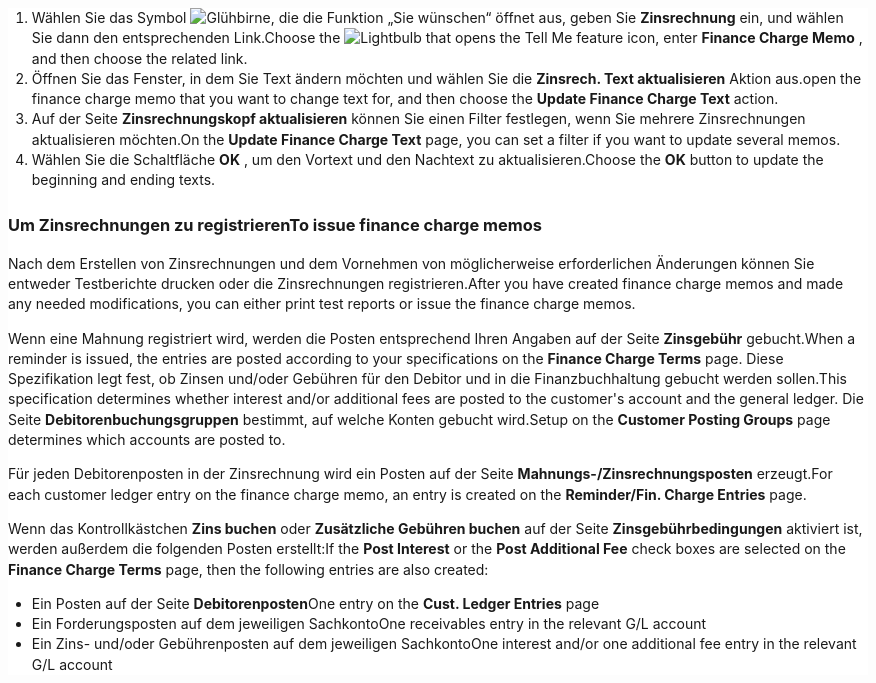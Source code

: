 1. <span data-ttu-id="06529-311">Wählen Sie das Symbol ![Glühbirne, die die Funktion „Sie wünschen“ öffnet](media/ui-search/search_small.png "Was möchten Sie tun?") aus, geben Sie **Zinsrechnung** ein, und wählen Sie dann den entsprechenden Link.</span><span class="sxs-lookup"><span data-stu-id="06529-311">Choose the ![Lightbulb that opens the Tell Me feature](media/ui-search/search_small.png "Tell me what you want to do") icon, enter **Finance Charge Memo** , and then choose the related link.</span></span>  
2. <span data-ttu-id="06529-312">Öffnen Sie das Fenster, in dem Sie Text ändern möchten und wählen Sie die **Zinsrech. Text aktualisieren** Aktion aus.</span><span class="sxs-lookup"><span data-stu-id="06529-312">open the finance charge memo that you want to change text for, and then choose the **Update Finance Charge Text** action.</span></span>
3. <span data-ttu-id="06529-313">Auf der Seite **Zinsrechnungskopf aktualisieren** können Sie einen Filter festlegen, wenn Sie mehrere Zinsrechnungen aktualisieren möchten.</span><span class="sxs-lookup"><span data-stu-id="06529-313">On the **Update Finance Charge Text** page, you can set a filter if you want to update several memos.</span></span>
4. <span data-ttu-id="06529-314">Wählen Sie die Schaltfläche **OK** , um den Vortext und den Nachtext zu aktualisieren.</span><span class="sxs-lookup"><span data-stu-id="06529-314">Choose the **OK** button to update the beginning and ending texts.</span></span>  

### <a name="to-issue-finance-charge-memos"></a><span data-ttu-id="06529-315">Um Zinsrechnungen zu registrieren</span><span class="sxs-lookup"><span data-stu-id="06529-315">To issue finance charge memos</span></span>
<span data-ttu-id="06529-316">Nach dem Erstellen von Zinsrechnungen und dem Vornehmen von möglicherweise erforderlichen Änderungen können Sie entweder Testberichte drucken oder die Zinsrechnungen registrieren.</span><span class="sxs-lookup"><span data-stu-id="06529-316">After you have created finance charge memos and made any needed modifications, you can either print test reports or issue the finance charge memos.</span></span>

<span data-ttu-id="06529-317">Wenn eine Mahnung registriert wird, werden die Posten entsprechend Ihren Angaben auf der Seite **Zinsgebühr** gebucht.</span><span class="sxs-lookup"><span data-stu-id="06529-317">When a reminder is issued, the entries are posted according to your specifications on the **Finance Charge Terms** page.</span></span> <span data-ttu-id="06529-318">Diese Spezifikation legt fest, ob Zinsen und/oder Gebühren für den Debitor und in die Finanzbuchhaltung gebucht werden sollen.</span><span class="sxs-lookup"><span data-stu-id="06529-318">This specification determines whether interest and/or additional fees are posted to the customer's account and the general ledger.</span></span> <span data-ttu-id="06529-319">Die Seite **Debitorenbuchungsgruppen** bestimmt, auf welche Konten gebucht wird.</span><span class="sxs-lookup"><span data-stu-id="06529-319">Setup on the **Customer Posting Groups** page determines which accounts are posted to.</span></span>

<span data-ttu-id="06529-320">Für jeden Debitorenposten in der Zinsrechnung wird ein Posten auf der Seite **Mahnungs-/Zinsrechnungsposten** erzeugt.</span><span class="sxs-lookup"><span data-stu-id="06529-320">For each customer ledger entry on the finance charge memo, an entry is created on the **Reminder/Fin. Charge Entries** page.</span></span>

<span data-ttu-id="06529-321">Wenn das Kontrollkästchen **Zins buchen** oder **Zusätzliche Gebühren buchen** auf der Seite **Zinsgebührbedingungen** aktiviert ist, werden außerdem die folgenden Posten erstellt:</span><span class="sxs-lookup"><span data-stu-id="06529-321">If the **Post Interest** or the **Post Additional Fee** check boxes are selected on the **Finance Charge Terms** page, then the following entries are also created:</span></span>

- <span data-ttu-id="06529-322">Ein Posten auf der Seite **Debitorenposten**</span><span class="sxs-lookup"><span data-stu-id="06529-322">One entry on the **Cust. Ledger Entries** page</span></span>
- <span data-ttu-id="06529-323">Ein Forderungsposten auf dem jeweiligen Sachkonto</span><span class="sxs-lookup"><span data-stu-id="06529-323">One receivables entry in the relevant G/L account</span></span>
- <span data-ttu-id="06529-324">Ein Zins- und/oder Gebührenposten auf dem jeweiligen Sachkonto</span><span class="sxs-lookup"><span data-stu-id="06529-324">One interest and/or one additional fee entry in the relevant G/L account</span></span>
